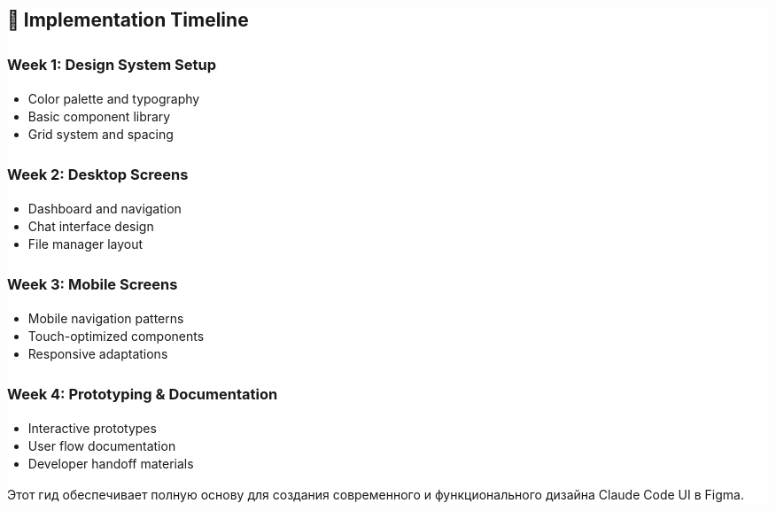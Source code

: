 ## 🚀 Implementation Timeline

### **Week 1: Design System Setup**
- Color palette and typography
- Basic component library
- Grid system and spacing

### **Week 2: Desktop Screens**
- Dashboard and navigation
- Chat interface design
- File manager layout

### **Week 3: Mobile Screens**
- Mobile navigation patterns
- Touch-optimized components
- Responsive adaptations

### **Week 4: Prototyping & Documentation**
- Interactive prototypes
- User flow documentation
- Developer handoff materials

Этот гид обеспечивает полную основу для создания современного и функционального дизайна Claude Code UI в Figma.
